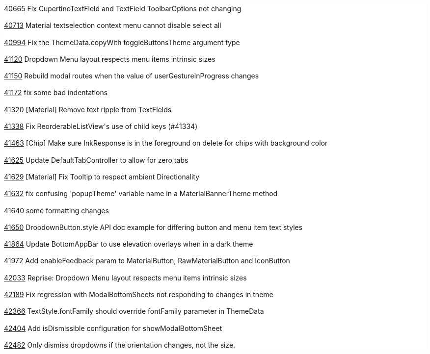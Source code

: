 [40665](https://github.com/flutter/flutter/pull/40665) Fix CupertinoTextField and TextField ToolbarOptions not changing

[40713](https://github.com/flutter/flutter/pull/40713) Material textselection context menu cannot disable select all

[40994](https://github.com/flutter/flutter/pull/40994) Fix the ThemeData.copyWith toggleButtonsTheme argument type

[41120](https://github.com/flutter/flutter/pull/41120) Dropdown Menu layout respects menu items intrinsic sizes

[41150](https://github.com/flutter/flutter/pull/41150) Rebuild modal routes when the value of userGestureInProgress changes

[41172](https://github.com/flutter/flutter/pull/41172) fix some bad indentations

[41320](https://github.com/flutter/flutter/pull/41320) [Material] Remove text ripple from TextFields

[41338](https://github.com/flutter/flutter/pull/41338) Fix ReorderableListView's use of child keys (#41334)

[41463](https://github.com/flutter/flutter/pull/41463) [Chip] Make sure InkResponse is in the foreground on delete for chips with background color

[41625](https://github.com/flutter/flutter/pull/41625) Update DefaultTabController to allow for zero tabs

[41629](https://github.com/flutter/flutter/pull/41629) [Material] Fix Tooltip to respect ambient Directionality

[41632](https://github.com/flutter/flutter/pull/41632) fix confusing 'popupTheme' variable name in a MaterialBannerTheme method

[41640](https://github.com/flutter/flutter/pull/41640) some formatting changes

[41650](https://github.com/flutter/flutter/pull/41650) DropdownButton.style API doc example for differing button and menu item text styles

[41864](https://github.com/flutter/flutter/pull/41864) Update BottomAppBar to use elevation overlays when in a dark theme

[41972](https://github.com/flutter/flutter/pull/41972) Add enableFeedback param to MaterialButton, RawMaterialButton and IconButton

[42033](https://github.com/flutter/flutter/pull/42033) Reprise: Dropdown Menu layout respects menu items intrinsic sizes

[42189](https://github.com/flutter/flutter/pull/42189) Fix regression with ModalBottomSheets not responding to changes in theme

[42366](https://github.com/flutter/flutter/pull/42366) TextStyle.fontFamily should override fontFamily parameter in ThemeData

[42404](https://github.com/flutter/flutter/pull/42404) Add isDismissible configuration for showModalBottomSheet

[42482](https://github.com/flutter/flutter/pull/42482) Only dismiss dropdowns if the orientation changes, not the size.
